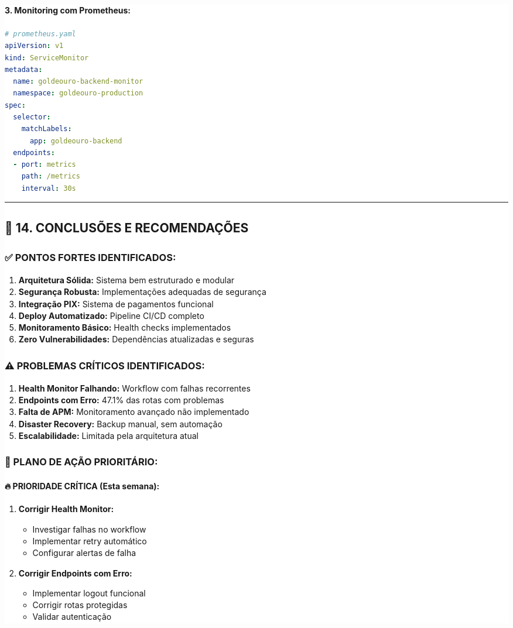 #### **3. Monitoring com Prometheus:**

```yaml
# prometheus.yaml
apiVersion: v1
kind: ServiceMonitor
metadata:
  name: goldeouro-backend-monitor
  namespace: goldeouro-production
spec:
  selector:
    matchLabels:
      app: goldeouro-backend
  endpoints:
  - port: metrics
    path: /metrics
    interval: 30s
```

---

## 🎯 **14. CONCLUSÕES E RECOMENDAÇÕES**

### **✅ PONTOS FORTES IDENTIFICADOS:**

1. **Arquitetura Sólida:** Sistema bem estruturado e modular
2. **Segurança Robusta:** Implementações adequadas de segurança
3. **Integração PIX:** Sistema de pagamentos funcional
4. **Deploy Automatizado:** Pipeline CI/CD completo
5. **Monitoramento Básico:** Health checks implementados
6. **Zero Vulnerabilidades:** Dependências atualizadas e seguras

### **⚠️ PROBLEMAS CRÍTICOS IDENTIFICADOS:**

1. **Health Monitor Falhando:** Workflow com falhas recorrentes
2. **Endpoints com Erro:** 47.1% das rotas com problemas
3. **Falta de APM:** Monitoramento avançado não implementado
4. **Disaster Recovery:** Backup manual, sem automação
5. **Escalabilidade:** Limitada pela arquitetura atual

### **🚀 PLANO DE AÇÃO PRIORITÁRIO:**

#### **🔥 PRIORIDADE CRÍTICA (Esta semana):**

1. **Corrigir Health Monitor:**
   - Investigar falhas no workflow
   - Implementar retry automático
   - Configurar alertas de falha

2. **Corrigir Endpoints com Erro:**
   - Implementar logout funcional
   - Corrigir rotas protegidas
   - Validar autenticação

